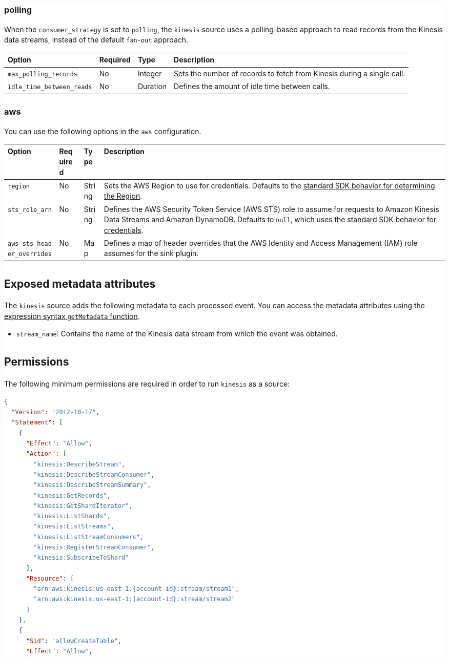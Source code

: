 ### polling

When the `consumer_strategy` is set to `polling`, the `kinesis` source uses a polling-based approach to read records from the Kinesis data streams, instead of the default `fan-out` approach.

Option | Required | Type    | Description
:--- | :--- |:--------| :---
`max_polling_records` | No | Integer | Sets the number of records to fetch from Kinesis during a single call.
`idle_time_between_reads` | No | Duration  | Defines the amount of idle time between calls. 

### aws

You can use the following options in the `aws` configuration.

Option | Required | Type | Description
:--- | :--- | :--- | :---
`region` | No | String | Sets the AWS Region to use for credentials. Defaults to the [standard SDK behavior for determining the Region](https://docs.aws.amazon.com/sdk-for-java/latest/developer-guide/region-selection.html).
`sts_role_arn` | No | String | Defines the AWS Security Token Service (AWS STS) role to assume for requests to Amazon Kinesis Data Streams and Amazon DynamoDB. Defaults to `null`, which uses the [standard SDK behavior for credentials](https://docs.aws.amazon.com/sdk-for-java/latest/developer-guide/credentials.html).
`aws_sts_header_overrides` | No | Map | Defines a map of header overrides that the AWS Identity and Access Management (IAM) role assumes for the sink plugin.

## Exposed metadata attributes

The `kinesis` source adds the following metadata to each processed event. You can access the metadata attributes using the [expression syntax `getMetadata` function]({{site.url}}{{site.baseurl}}/data-prepper/pipelines/get-metadata/).

- `stream_name`: Contains the name of the Kinesis data stream from which the event was obtained.

## Permissions

The following minimum permissions are required in order to run `kinesis` as a source:

```json
{
  "Version": "2012-10-17",
  "Statement": [
    {
      "Effect": "Allow",
      "Action": [
        "kinesis:DescribeStream",
        "kinesis:DescribeStreamConsumer",
        "kinesis:DescribeStreamSummary",
        "kinesis:GetRecords",
        "kinesis:GetShardIterator",
        "kinesis:ListShards",
        "kinesis:ListStreams",
        "kinesis:ListStreamConsumers",
        "kinesis:RegisterStreamConsumer",
        "kinesis:SubscribeToShard"
      ],
      "Resource": [
        "arn:aws:kinesis:us-east-1:{account-id}:stream/stream1",
        "arn:aws:kinesis:us-east-1:{account-id}:stream/stream2"
      ]
    },
    {
      "Sid": "allowCreateTable",
      "Effect": "Allow",
```